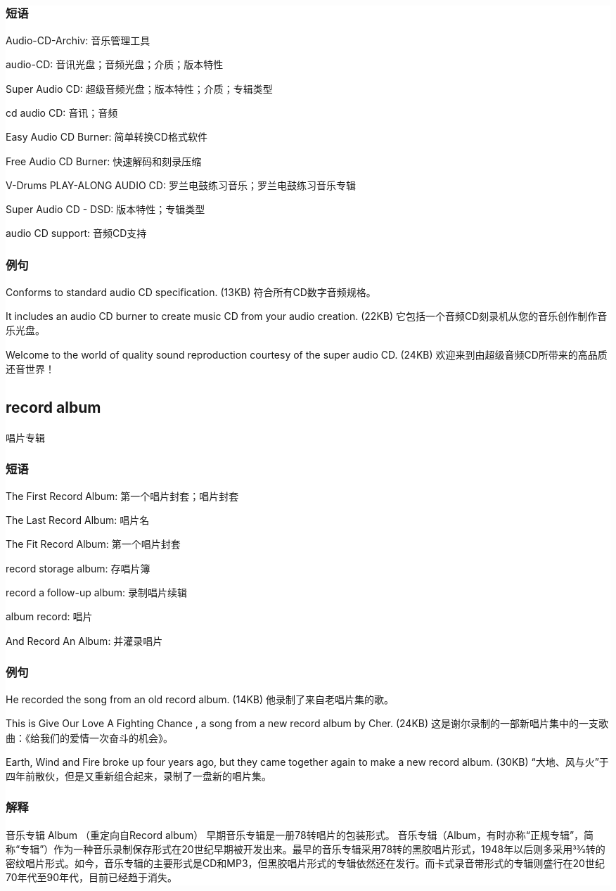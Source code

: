 ### 短语
Audio-CD-Archiv: 音乐管理工具

audio-CD: 音讯光盘；音频光盘；介质；版本特性

Super Audio CD: 超级音频光盘；版本特性；介质；专辑类型

cd audio CD: 音讯；音频

Easy Audio CD Burner: 简单转换CD格式软件

Free Audio CD Burner: 快速解码和刻录压缩

V-Drums PLAY-ALONG AUDIO CD: 罗兰电鼓练习音乐；罗兰电鼓练习音乐专辑

Super Audio CD - DSD: 版本特性；专辑类型

audio CD support: 音频CD支持
### 例句
Conforms to standard audio CD specification.   (13KB)
符合所有CD数字音频规格。

It includes an audio CD burner to create music CD from your audio creation.   (22KB)
它包括一个音频CD刻录机从您的音乐创作制作音乐光盘。

Welcome to the world of quality sound reproduction courtesy of the super audio CD.   (24KB)
欢迎来到由超级音频CD所带来的高品质还音世界！

## **record album**
唱片专辑

### 短语
The First Record Album: 第一个唱片封套；唱片封套

The Last Record Album: 唱片名

The Fit Record Album: 第一个唱片封套

record storage album: 存唱片簿

record a follow-up album: 录制唱片续辑

album record: 唱片

And Record An Album: 并灌录唱片

### 例句
He recorded the song from an old record album.   (14KB)
他录制了来自老唱片集的歌。

This is Give Our Love A Fighting Chance , a song from a new record album by Cher.   (24KB)
这是谢尔录制的一部新唱片集中的一支歌曲：《给我们的爱情一次奋斗的机会》。

Earth, Wind and Fire broke up four years ago, but they came together again to make a new record album.   (30KB)
“大地、风与火”于四年前散伙，但是又重新组合起来，录制了一盘新的唱片集。
### 解释
音乐专辑 Album
（重定向自Record album）
早期音乐专辑是一册78转唱片的包装形式。
音乐专辑（Album，有时亦称“正规专辑”，简称“专辑”）作为一种音乐录制保存形式在20世纪早期被开发出来。最早的音乐专辑采用78转的黑胶唱片形式，1948年以后则多采用33⁄3转的密纹唱片形式。如今，音乐专辑的主要形式是CD和MP3，但黑胶唱片形式的专辑依然还在发行。而卡式录音带形式的专辑则盛行在20世纪70年代至90年代，目前已经趋于消失。
